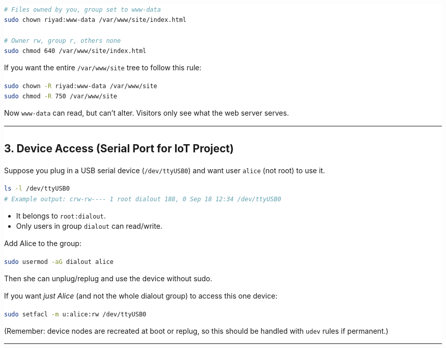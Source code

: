 ```bash
# Files owned by you, group set to www-data
sudo chown riyad:www-data /var/www/site/index.html

# Owner rw, group r, others none
sudo chmod 640 /var/www/site/index.html
```

If you want the entire `/var/www/site` tree to follow this rule:

```bash
sudo chown -R riyad:www-data /var/www/site
sudo chmod -R 750 /var/www/site
```

Now `www-data` can read, but can’t alter. Visitors only see what the web server serves.

---

## **3. Device Access (Serial Port for IoT Project)**

Suppose you plug in a USB serial device (`/dev/ttyUSB0`) and want user `alice` (not root) to use it.

```bash
ls -l /dev/ttyUSB0
# Example output: crw-rw---- 1 root dialout 188, 0 Sep 18 12:34 /dev/ttyUSB0
```

* It belongs to `root:dialout`.
* Only users in group `dialout` can read/write.

Add Alice to the group:

```bash
sudo usermod -aG dialout alice
```

Then she can unplug/replug and use the device without sudo.

If you want *just Alice* (and not the whole dialout group) to access this one device:

```bash
sudo setfacl -m u:alice:rw /dev/ttyUSB0
```

(Remember: device nodes are recreated at boot or replug, so this should be handled with `udev` rules if permanent.)

---